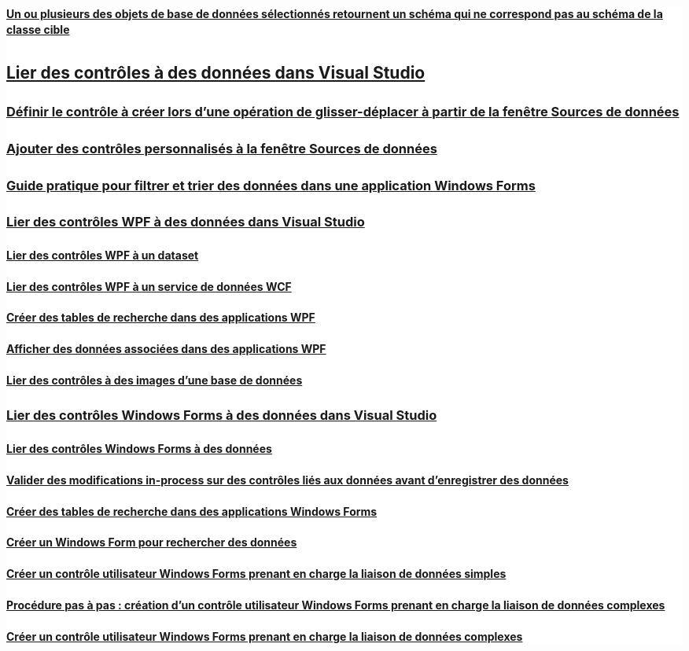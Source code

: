 #### [Un ou plusieurs des objets de base de données sélectionnés retournent un schéma qui ne correspond pas au schéma de la classe cible](one-or-more-selected-database-objects-return-a-schema-that-does-not-match-the-schema-of-the-target-class.md)
## [Lier des contrôles à des données dans Visual Studio](bind-controls-to-data-in-visual-studio.md)
### [Définir le contrôle à créer lors d’une opération de glisser-déplacer à partir de la fenêtre Sources de données](set-the-control-to-be-created-when-dragging-from-the-data-sources-window.md)
### [Ajouter des contrôles personnalisés à la fenêtre Sources de données](add-custom-controls-to-the-data-sources-window.md)
### [Guide pratique pour filtrer et trier des données dans une application Windows Forms](filter-and-sort-data-in-a-windows-forms-application.md)
### [Lier des contrôles WPF à des données dans Visual Studio](bind-wpf-controls-to-data-in-visual-studio.md)
#### [Lier des contrôles WPF à un dataset](bind-wpf-controls-to-a-dataset.md)
#### [Lier des contrôles WPF à un service de données WCF](bind-wpf-controls-to-a-wcf-data-service.md)
#### [Créer des tables de recherche dans des applications WPF](create-lookup-tables-in-wpf-applications.md)
#### [Afficher des données associées dans des applications WPF](display-related-data-in-wpf-applications.md)
#### [Lier des contrôles à des images d’une base de données](bind-controls-to-pictures-from-a-database.md)
### [Lier des contrôles Windows Forms à des données dans Visual Studio](bind-windows-forms-controls-to-data-in-visual-studio.md)
#### [Lier des contrôles Windows Forms à des données](bind-windows-forms-controls-to-data.md)
#### [Valider des modifications in-process sur des contrôles liés aux données avant d’enregistrer des données](commit-in-process-edits-on-data-bound-controls-before-saving-data.md)
#### [Créer des tables de recherche dans des applications Windows Forms](create-lookup-tables-in-windows-forms-applications.md)
#### [Créer un Windows Form pour rechercher des données](create-a-windows-form-to-search-data.md)
#### [Créer un contrôle utilisateur Windows Forms prenant en charge la liaison de données simples](create-a-windows-forms-user-control-that-supports-simple-data-binding.md)
#### [Procédure pas à pas : création d’un contrôle utilisateur Windows Forms prenant en charge la liaison de données complexes](create-a-windows-forms-user-control-that-supports-complex-data-binding.md)
#### [Créer un contrôle utilisateur Windows Forms prenant en charge la liaison de données complexes](create-a-windows-forms-user-control-that-supports-lookup-data-binding.md)